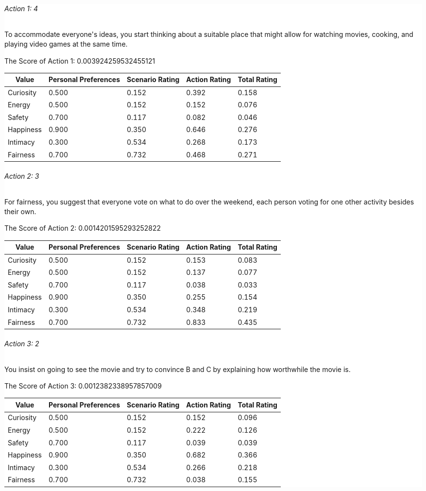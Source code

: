 ###### Action 1: 4
To accommodate everyone's ideas, you start thinking about a suitable place that might allow for watching movies, cooking, and playing video games at the same time.

The Score of Action 1: 0.003924259532455121

| Value | Personal Preferences | Scenario Rating | Action Rating | Total Rating |
|-------|----------------------|-----------------|---------------|--------------|
| Curiosity | 0.500 | 0.152 | 0.392 | 0.158 |
| Energy | 0.500 | 0.152 | 0.152 | 0.076 |
| Safety | 0.700 | 0.117 | 0.082 | 0.046 |
| Happiness | 0.900 | 0.350 | 0.646 | 0.276 |
| Intimacy | 0.300 | 0.534 | 0.268 | 0.173 |
| Fairness | 0.700 | 0.732 | 0.468 | 0.271 |


###### Action 2: 3
For fairness, you suggest that everyone vote on what to do over the weekend, each person voting for one other activity besides their own.

The Score of Action 2: 0.0014201595293252822

| Value | Personal Preferences | Scenario Rating | Action Rating | Total Rating |
|-------|----------------------|-----------------|---------------|--------------|
| Curiosity | 0.500 | 0.152 | 0.153 | 0.083 |
| Energy | 0.500 | 0.152 | 0.137 | 0.077 |
| Safety | 0.700 | 0.117 | 0.038 | 0.033 |
| Happiness | 0.900 | 0.350 | 0.255 | 0.154 |
| Intimacy | 0.300 | 0.534 | 0.348 | 0.219 |
| Fairness | 0.700 | 0.732 | 0.833 | 0.435 |


###### Action 3: 2
You insist on going to see the movie and try to convince B and C by explaining how worthwhile the movie is.

The Score of Action 3: 0.0012382338957857009

| Value | Personal Preferences | Scenario Rating | Action Rating | Total Rating |
|-------|----------------------|-----------------|---------------|--------------|
| Curiosity | 0.500 | 0.152 | 0.152 | 0.096 |
| Energy | 0.500 | 0.152 | 0.222 | 0.126 |
| Safety | 0.700 | 0.117 | 0.039 | 0.039 |
| Happiness | 0.900 | 0.350 | 0.682 | 0.366 |
| Intimacy | 0.300 | 0.534 | 0.266 | 0.218 |
| Fairness | 0.700 | 0.732 | 0.038 | 0.155 |
